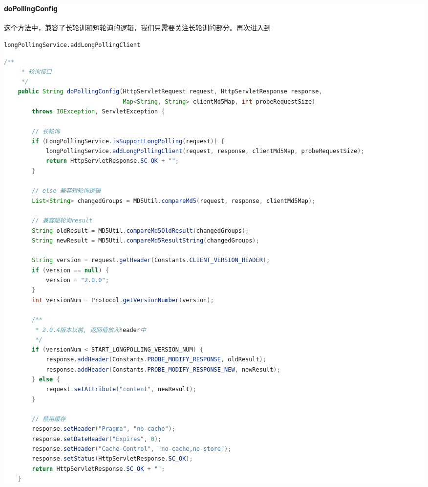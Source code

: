 #### doPollingConfig

这个方法中，兼容了长轮训和短轮询的逻辑，我们只需要关注长轮训的部分。再次进入到

`longPollingService.addLongPollingClient`

```java
/**
     * 轮询接口
     */
    public String doPollingConfig(HttpServletRequest request, HttpServletResponse response,
                                  Map<String, String> clientMd5Map, int probeRequestSize)
        throws IOException, ServletException {

        // 长轮询
        if (LongPollingService.isSupportLongPolling(request)) {
            longPollingService.addLongPollingClient(request, response, clientMd5Map, probeRequestSize);
            return HttpServletResponse.SC_OK + "";
        }

        // else 兼容短轮询逻辑
        List<String> changedGroups = MD5Util.compareMd5(request, response, clientMd5Map);

        // 兼容短轮询result
        String oldResult = MD5Util.compareMd5OldResult(changedGroups);
        String newResult = MD5Util.compareMd5ResultString(changedGroups);

        String version = request.getHeader(Constants.CLIENT_VERSION_HEADER);
        if (version == null) {
            version = "2.0.0";
        }
        int versionNum = Protocol.getVersionNumber(version);

        /**
         * 2.0.4版本以前, 返回值放入header中
         */
        if (versionNum < START_LONGPOLLING_VERSION_NUM) {
            response.addHeader(Constants.PROBE_MODIFY_RESPONSE, oldResult);
            response.addHeader(Constants.PROBE_MODIFY_RESPONSE_NEW, newResult);
        } else {
            request.setAttribute("content", newResult);
        }

        // 禁用缓存
        response.setHeader("Pragma", "no-cache");
        response.setDateHeader("Expires", 0);
        response.setHeader("Cache-Control", "no-cache,no-store");
        response.setStatus(HttpServletResponse.SC_OK);
        return HttpServletResponse.SC_OK + "";
    }
```
